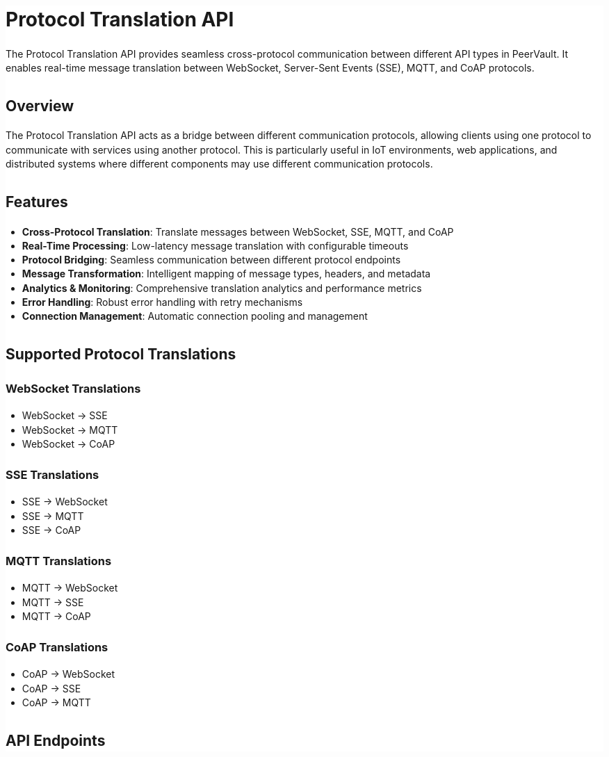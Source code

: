 # Protocol Translation API

The Protocol Translation API provides seamless cross-protocol communication between different API types in PeerVault. It enables real-time message translation between WebSocket, Server-Sent Events (SSE), MQTT, and CoAP protocols.

## Overview

The Protocol Translation API acts as a bridge between different communication protocols, allowing clients using one protocol to communicate with services using another protocol. This is particularly useful in IoT environments, web applications, and distributed systems where different components may use different communication protocols.

## Features

- **Cross-Protocol Translation**: Translate messages between WebSocket, SSE, MQTT, and CoAP
- **Real-Time Processing**: Low-latency message translation with configurable timeouts
- **Protocol Bridging**: Seamless communication between different protocol endpoints
- **Message Transformation**: Intelligent mapping of message types, headers, and metadata
- **Analytics & Monitoring**: Comprehensive translation analytics and performance metrics
- **Error Handling**: Robust error handling with retry mechanisms
- **Connection Management**: Automatic connection pooling and management

## Supported Protocol Translations

### WebSocket Translations

- WebSocket → SSE
- WebSocket → MQTT
- WebSocket → CoAP

### SSE Translations

- SSE → WebSocket
- SSE → MQTT
- SSE → CoAP

### MQTT Translations

- MQTT → WebSocket
- MQTT → SSE
- MQTT → CoAP

### CoAP Translations

- CoAP → WebSocket
- CoAP → SSE
- CoAP → MQTT

## API Endpoints
